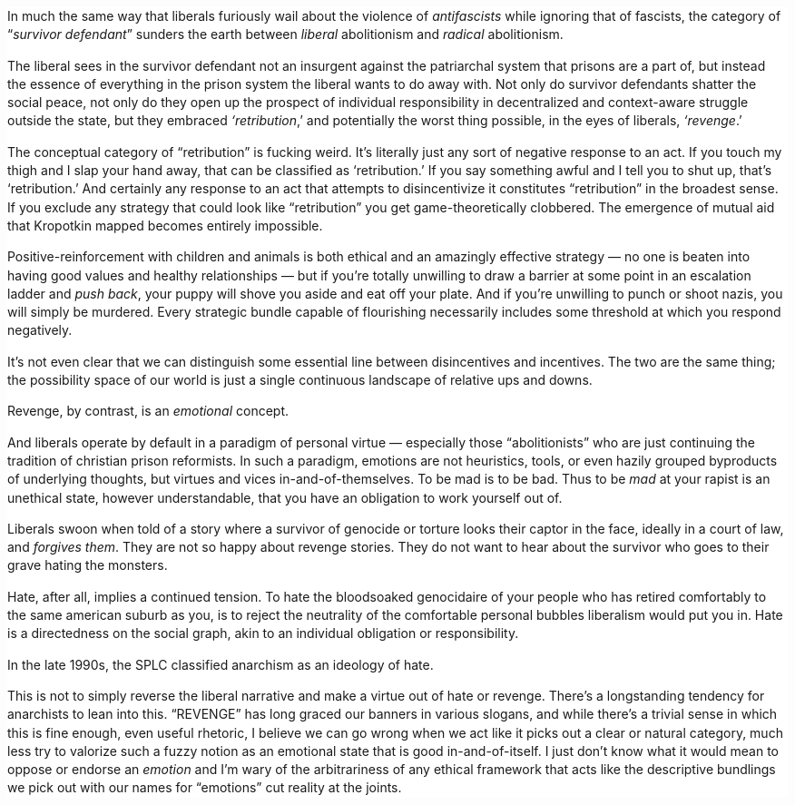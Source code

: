 <p><span style="font-weight: 400;">In much the same way that liberals furiously wail about the violence of </span><i><span style="font-weight: 400;">antifascists </span></i><span style="font-weight: 400;">while ignoring that of fascists, the category of “</span><i><span style="font-weight: 400;">survivor defendant</span></i><span style="font-weight: 400;">” sunders the earth between </span><i><span style="font-weight: 400;">liberal </span></i><span style="font-weight: 400;">abolitionism and </span><i><span style="font-weight: 400;">radical </span></i><span style="font-weight: 400;">abolitionism.</span></p>
<p><span style="font-weight: 400;">The liberal sees in the survivor defendant not an insurgent against the patriarchal system that prisons are a part of, but instead the essence of everything in the prison system the liberal wants to do away with. Not only do survivor defendants shatter the social peace, not only do they open up the prospect of individual responsibility in decentralized and context-aware struggle outside the state, but they embraced </span><i><span style="font-weight: 400;">‘retribution</span></i><span style="font-weight: 400;">,’ and potentially the worst thing possible, in the eyes of liberals, </span><i><span style="font-weight: 400;">‘revenge</span></i><span style="font-weight: 400;">.’</span></p>
<p><span style="font-weight: 400;">The conceptual category of “retribution” is fucking weird. It’s literally just any sort of negative response to an act. If you touch my thigh and I slap your hand away, that can be classified as ‘retribution.’ If you say something awful and I tell you to shut up, that’s ‘retribution.’ And certainly any response to an act that attempts to disincentivize it constitutes “retribution” in the broadest sense. If you exclude any strategy that could look like “retribution” you get game-theoretically clobbered. The emergence of mutual aid that Kropotkin mapped becomes entirely impossible.</span></p>
<p><span style="font-weight: 400;">Positive-reinforcement with children and animals is both ethical and an amazingly effective strategy — no one is beaten into having good values and healthy relationships — but if you’re totally unwilling to draw a barrier at some point in an escalation ladder and </span><i><span style="font-weight: 400;">push back</span></i><span style="font-weight: 400;">, your puppy will shove you aside and eat off your plate. And if you’re unwilling to punch or shoot nazis, you will simply be murdered. Every strategic bundle capable of flourishing necessarily includes some threshold at which you respond negatively.</span></p>
<p><span style="font-weight: 400;">It’s not even clear that we can distinguish some essential line between disincentives and incentives. The two are the same thing; the possibility space of our world is just a single continuous landscape of relative ups and downs.</span></p>
<p><span style="font-weight: 400;">Revenge, by contrast, is an </span><i><span style="font-weight: 400;">emotional</span></i><span style="font-weight: 400;"> concept.</span></p>
<p><span style="font-weight: 400;">And liberals operate by default in a paradigm of personal virtue — especially those “abolitionists” who are just continuing the tradition of christian prison reformists. In such a paradigm, emotions are not heuristics, tools, or even hazily grouped byproducts of underlying thoughts, but virtues and vices in-and-of-themselves. To be mad is to be bad. Thus to be </span><i><span style="font-weight: 400;">mad</span></i><span style="font-weight: 400;"> at your rapist is an unethical state, however understandable, that you have an obligation to work yourself out of.</span></p>
<p><span style="font-weight: 400;">Liberals swoon when told of a story where a survivor of genocide or torture looks their captor in the face, ideally in a court of law, and </span><i><span style="font-weight: 400;">forgives them</span></i><span style="font-weight: 400;">. They are not so happy about revenge stories. They do not want to hear about the survivor who goes to their grave hating the monsters.</span></p>
<p><span style="font-weight: 400;">Hate, after all, implies a continued tension. To hate the bloodsoaked genocidaire of your people who has retired comfortably to the same american suburb as you, is to reject the neutrality of the comfortable personal bubbles liberalism would put you in. Hate is a directedness on the social graph, akin to an individual obligation or responsibility.</span></p>
<p><span style="font-weight: 400;">In the late 1990s, the SPLC classified anarchism as an ideology of hate.</span></p>
<p><span style="font-weight: 400;">This is not to simply reverse the liberal narrative and make a virtue out of hate or revenge. There’s a longstanding tendency for anarchists to lean into this. “REVENGE” has long graced our banners in various slogans, and while there’s a trivial sense in which this is fine enough, even useful rhetoric, I believe we can go wrong when we act like it picks out a clear or natural category, much less try to valorize such a fuzzy notion as an emotional state that is good in-and-of-itself. I just don’t know what it would mean to oppose or endorse an </span><i><span style="font-weight: 400;">emotion</span></i><span style="font-weight: 400;"> and I’m wary of the arbitrariness of any ethical framework that acts like the descriptive bundlings we pick out with our names for “emotions” cut reality at the joints.</span></p>